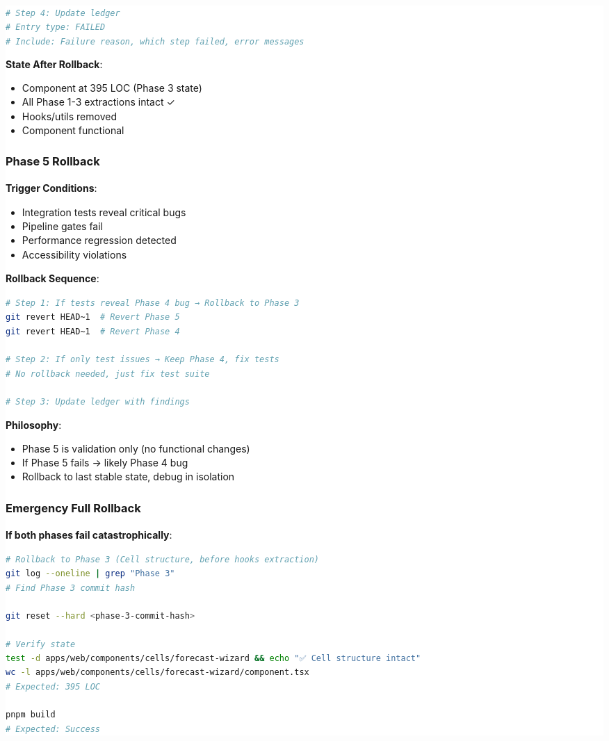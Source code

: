 ```bash
# Step 4: Update ledger
# Entry type: FAILED
# Include: Failure reason, which step failed, error messages
```

**State After Rollback**: 
- Component at 395 LOC (Phase 3 state)
- All Phase 1-3 extractions intact ✓
- Hooks/utils removed
- Component functional

### Phase 5 Rollback

**Trigger Conditions**:
- Integration tests reveal critical bugs
- Pipeline gates fail
- Performance regression detected
- Accessibility violations

**Rollback Sequence**:

```bash
# Step 1: If tests reveal Phase 4 bug → Rollback to Phase 3
git revert HEAD~1  # Revert Phase 5
git revert HEAD~1  # Revert Phase 4

# Step 2: If only test issues → Keep Phase 4, fix tests
# No rollback needed, just fix test suite

# Step 3: Update ledger with findings
```

**Philosophy**: 
- Phase 5 is validation only (no functional changes)
- If Phase 5 fails → likely Phase 4 bug
- Rollback to last stable state, debug in isolation

### Emergency Full Rollback

**If both phases fail catastrophically**:

```bash
# Rollback to Phase 3 (Cell structure, before hooks extraction)
git log --oneline | grep "Phase 3"
# Find Phase 3 commit hash

git reset --hard <phase-3-commit-hash>

# Verify state
test -d apps/web/components/cells/forecast-wizard && echo "✅ Cell structure intact"
wc -l apps/web/components/cells/forecast-wizard/component.tsx
# Expected: 395 LOC

pnpm build
# Expected: Success
```
